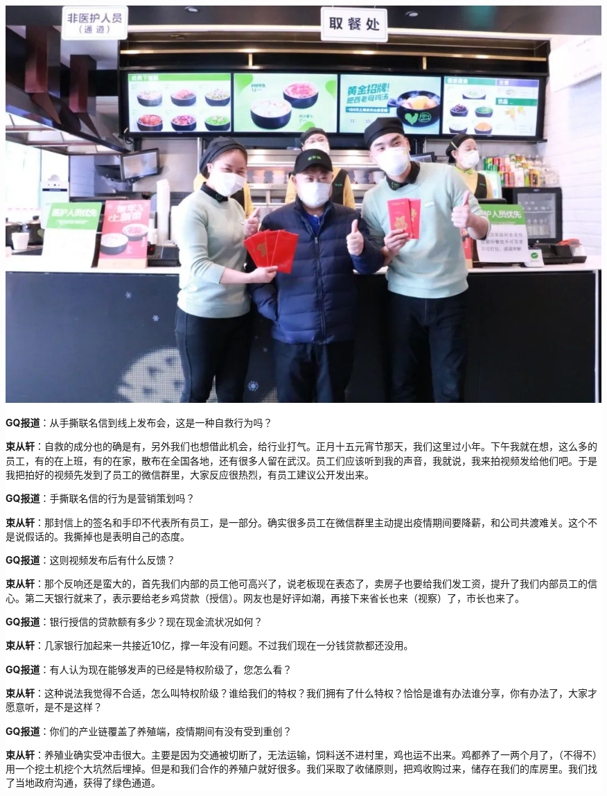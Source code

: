 ![](/images/post/e70441f2192ac902cbb7e5bacc86ae3b.jpg)

**GQ报道**：从手撕联名信到线上发布会，这是一种自救行为吗？

**束从轩**：自救的成分也的确是有，另外我们也想借此机会，给行业打气。正月十五元宵节那天，我们这里过小年。下午我就在想，这么多的员工，有的在上班，有的在家，散布在全国各地，还有很多人留在武汉。员工们应该听到我的声音，我就说，我来拍视频发给他们吧。于是我把拍好的视频先发到了员工的微信群里，大家反应很热烈，有员工建议公开发出来。

**GQ报道**：手撕联名信的行为是营销策划吗？

**束从轩**：那封信上的签名和手印不代表所有员工，是一部分。确实很多员工在微信群里主动提出疫情期间要降薪，和公司共渡难关。这个不是说假话的。我撕掉也是表明自己的态度。

**GQ报道**：这则视频发布后有什么反馈？

**束从轩**：那个反响还是蛮大的，首先我们内部的员工他可高兴了，说老板现在表态了，卖房子也要给我们发工资，提升了我们内部员工的信心。第二天银行就来了，表示要给老乡鸡贷款（授信）。网友也是好评如潮，再接下来省长也来（视察）了，市长也来了。

**GQ报道**：银行授信的贷款额有多少？现在现金流状况如何？

**束从轩**：几家银行加起来一共接近10亿，撑一年没有问题。不过我们现在一分钱贷款都还没用。

**GQ报道**：有人认为现在能够发声的已经是特权阶级了，您怎么看？

**束从轩**：这种说法我觉得不合适，怎么叫特权阶级？谁给我们的特权？我们拥有了什么特权？恰恰是谁有办法谁分享，你有办法了，大家才愿意听，是不是这样？

**GQ报道**：你们的产业链覆盖了养殖端，疫情期间有没有受到重创？

**束从轩**：养殖业确实受冲击很大。主要是因为交通被切断了，无法运输，饲料送不进村里，鸡也运不出来。鸡都养了一两个月了，（不得不）用一个挖土机挖个大坑然后埋掉。但是和我们合作的养殖户就好很多。我们采取了收储原则，把鸡收购过来，储存在我们的库房里。我们找了当地政府沟通，获得了绿色通道。
